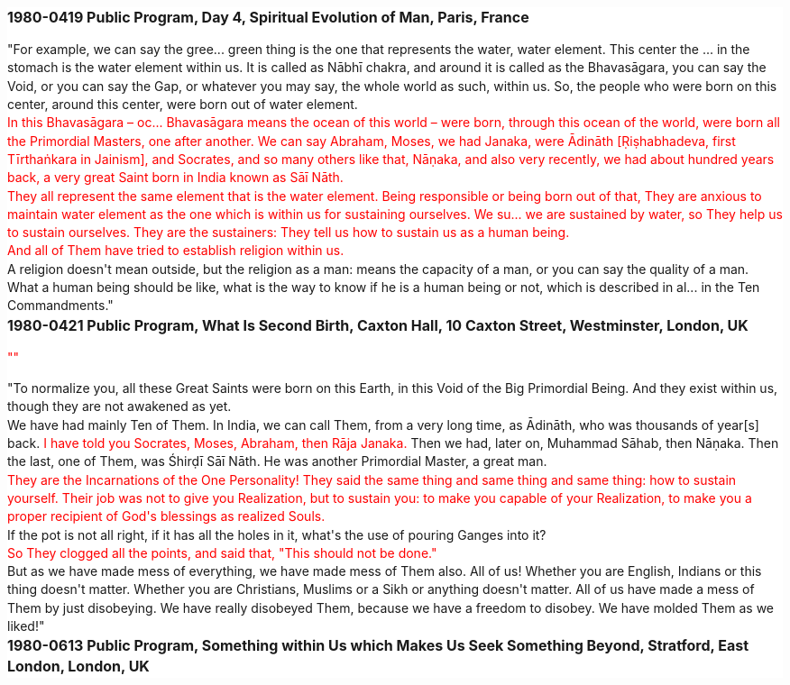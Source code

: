 <font size="+0"><b>1980-0419 Public Program, Day 4, Spiritual Evolution of Man, Paris, France</b></font>
</p>

<div class="para-divider"></div>

<p>
"For example, we can say the gree... green thing is the one that represents the water, water element. This center the ... in the stomach is the water element within us. It is called as Nābhī chakra, and around it is called as the Bhavasāgara, you can say the Void, or you can say the Gap, or whatever you may say, the whole world as such, within us. So, the people who were born on this center, around this center, were born out of water element.<br>
<font color="red">In this Bhavasāgara &#8211; oc... Bhavasāgara means the ocean of this world &#8211; were born, through this ocean of the world, were born all the Primordial Masters, one after another. We can say Abraham, Moses, we had Janaka, were Ādināth [Ṛiṣhabhadeva, first Tīrthaṅkara in Jainism], and Socrates, and so many others like that, Nāṇaka, and also very recently, we had about hundred years back, a very great Saint born in India known as Sāī Nāth.<br>
They all represent the same element that is the water element. Being responsible or being born out of that, They are anxious to maintain water element as the one which is within us for sustaining ourselves. We su... we are sustained by water, so They help us to sustain ourselves. They are the sustainers: They tell us how to sustain us as a human being.<br>
And all of Them have tried to establish religion within us.</font><br>
A religion doesn't mean outside, but the religion as a man: means the capacity of a man, or you can say the quality of a man. What a human being should be like, what is the way to know if he is a human being or not, which is described in al... in the Ten Commandments."<br>
<font size="+0"><b>1980-0421 Public Program, What Is Second Birth, Caxton Hall, 10 Caxton Street, Westminster, London, UK</b></font>
</p>

<div class="para-divider"></div>

<p>
<font color="red">""</font><br>
<font size="+0"><b></b></font>
</p>

<div class="para-divider"></div>

<p>
"To normalize you, all these Great Saints were born on this Earth, in this Void of the Big Primordial Being. And they exist within us, though they are not awakened as yet.<br>
We have had mainly Ten of Them. In India, we can call Them, from a very long time, as Ādināth, who was thousands of year[s] back. <font color="red">I have told you Socrates, Moses, Abraham, then Rāja Janaka.</font> Then we had, later on, Muhammad Sāhab, then Nāṇaka. Then the last, one of Them, was Śhirḍī Sāī Nāth. He was another Primordial Master, a great man.<br>
<font color="red">They are the Incarnations of the One Personality! They said the same thing and same thing and same thing: how to sustain yourself. Their job was not to give you Realization, but to sustain you: to make you capable of your Realization, to make you a proper recipient of God's blessings as realized Souls.</font><br>
If the pot is not all right, if it has all the holes in it, what's the use of pouring Ganges into it?<br>
<font color="red">So They clogged all the points, and said that, "This should not be done."</font><br>
But as we have made mess of everything, we have made mess of Them also. All of us! Whether you are English, Indians or this thing doesn't matter. Whether you are Christians, Muslims or a Sikh or anything doesn't matter. All of us have made a mess of Them by just disobeying. We have really disobeyed Them, because we have a freedom to disobey. We have molded Them as we liked!"<br>
<font size="+0"><b>1980-0613 Public Program, Something within Us which Makes Us Seek Something Beyond, Stratford, East London, London, UK</b></font>
</p>
